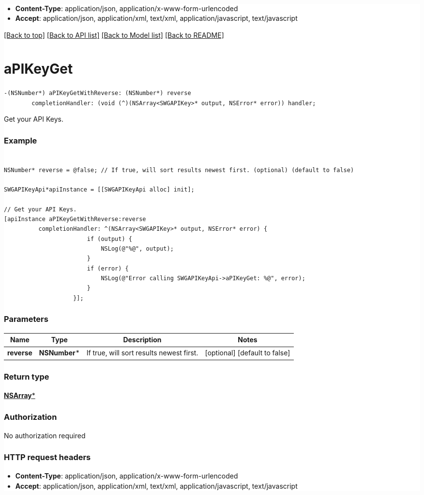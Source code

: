 - **Content-Type**: application/json, application/x-www-form-urlencoded
 - **Accept**: application/json, application/xml, text/xml, application/javascript, text/javascript

[[Back to top]](#) [[Back to API list]](../README.md#documentation-for-api-endpoints) [[Back to Model list]](../README.md#documentation-for-models) [[Back to README]](../README.md)

# **aPIKeyGet**
```objc
-(NSNumber*) aPIKeyGetWithReverse: (NSNumber*) reverse
        completionHandler: (void (^)(NSArray<SWGAPIKey>* output, NSError* error)) handler;
```

Get your API Keys.

### Example 
```objc

NSNumber* reverse = @false; // If true, will sort results newest first. (optional) (default to false)

SWGAPIKeyApi*apiInstance = [[SWGAPIKeyApi alloc] init];

// Get your API Keys.
[apiInstance aPIKeyGetWithReverse:reverse
          completionHandler: ^(NSArray<SWGAPIKey>* output, NSError* error) {
                        if (output) {
                            NSLog(@"%@", output);
                        }
                        if (error) {
                            NSLog(@"Error calling SWGAPIKeyApi->aPIKeyGet: %@", error);
                        }
                    }];
```

### Parameters

Name | Type | Description  | Notes
------------- | ------------- | ------------- | -------------
 **reverse** | **NSNumber***| If true, will sort results newest first. | [optional] [default to false]

### Return type

[**NSArray<SWGAPIKey>***](SWGAPIKey.md)

### Authorization

No authorization required

### HTTP request headers

 - **Content-Type**: application/json, application/x-www-form-urlencoded
 - **Accept**: application/json, application/xml, text/xml, application/javascript, text/javascript
